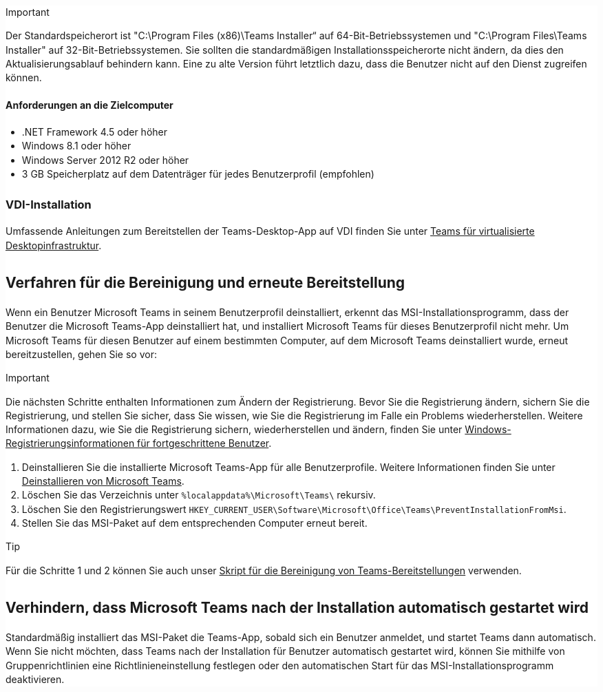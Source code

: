 > [!IMPORTANT]
> Der Standardspeicherort ist "C:\Program Files (x86)\Teams Installer“ auf 64-Bit-Betriebssystemen und "C:\Program Files\Teams Installer" auf 32-Bit-Betriebssystemen.
> Sie sollten die standardmäßigen Installationsspeicherorte nicht ändern, da dies den Aktualisierungsablauf behindern kann. Eine zu alte Version führt letztlich dazu, dass die Benutzer nicht auf den Dienst zugreifen können.

#### <a name="target-computer-requirements"></a>Anforderungen an die Zielcomputer

- .NET Framework 4.5 oder höher
- Windows 8.1 oder höher
- Windows Server 2012 R2 oder höher
- 3 GB Speicherplatz auf dem Datenträger für jedes Benutzerprofil (empfohlen)

### <a name="vdi-installation"></a>VDI-Installation

Umfassende Anleitungen zum Bereitstellen der Teams-Desktop-App auf VDI finden Sie unter [Teams für virtualisierte Desktopinfrastruktur](teams-for-vdi.md).

## <a name="clean-up-and-redeployment-procedure"></a>Verfahren für die Bereinigung und erneute Bereitstellung

Wenn ein Benutzer Microsoft Teams in seinem Benutzerprofil deinstalliert, erkennt das MSI-Installationsprogramm, dass der Benutzer die Microsoft Teams-App deinstalliert hat, und installiert Microsoft Teams für dieses Benutzerprofil nicht mehr. Um Microsoft Teams für diesen Benutzer auf einem bestimmten Computer, auf dem Microsoft Teams deinstalliert wurde, erneut bereitzustellen, gehen Sie so vor:

> [!IMPORTANT]
> Die nächsten Schritte enthalten Informationen zum Ändern der Registrierung. Bevor Sie die Registrierung ändern, sichern Sie die Registrierung, und stellen Sie sicher, dass Sie wissen, wie Sie die Registrierung im Falle ein Problems wiederherstellen. Weitere Informationen dazu, wie Sie die Registrierung sichern, wiederherstellen und ändern, finden Sie unter [Windows-Registrierungsinformationen für fortgeschrittene Benutzer](https://support.microsoft.com/help/256986).

1. Deinstallieren Sie die installierte Microsoft Teams-App für alle Benutzerprofile. Weitere Informationen finden Sie unter [Deinstallieren von Microsoft Teams](https://support.office.com/article/uninstall-microsoft-teams-3b159754-3c26-4952-abe7-57d27f5f4c81#ID0EAABAAA=Desktop).
2. Löschen Sie das Verzeichnis unter `%localappdata%\Microsoft\Teams\` rekursiv.
3. Löschen Sie den Registrierungswert `HKEY_CURRENT_USER\Software\Microsoft\Office\Teams\PreventInstallationFromMsi`.
4. Stellen Sie das MSI-Paket auf dem entsprechenden Computer erneut bereit.

> [!TIP]
> Für die Schritte 1 und 2 können Sie auch unser [Skript für die Bereinigung von Teams-Bereitstellungen](scripts/powershell-script-deployment-cleanup.md) verwenden.  

## <a name="prevent-teams-from-starting-automatically-after-installation"></a>Verhindern, dass Microsoft Teams nach der Installation automatisch gestartet wird

Standardmäßig installiert das MSI-Paket die Teams-App, sobald sich ein Benutzer anmeldet, und startet Teams dann automatisch. Wenn Sie nicht möchten, dass Teams nach der Installation für Benutzer automatisch gestartet wird, können Sie mithilfe von Gruppenrichtlinien eine Richtlinieneinstellung festlegen oder den automatischen Start für das MSI-Installationsprogramm deaktivieren.
